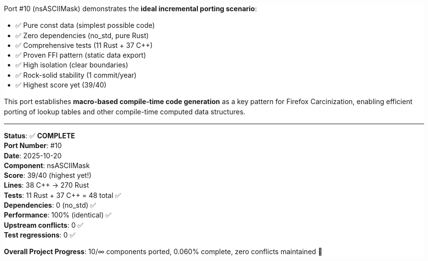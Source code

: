 Port #10 (nsASCIIMask) demonstrates the **ideal incremental porting scenario**:
- ✅ Pure const data (simplest possible code)
- ✅ Zero dependencies (no_std, pure Rust)
- ✅ Comprehensive tests (11 Rust + 37 C++)
- ✅ Proven FFI pattern (static data export)
- ✅ High isolation (clear boundaries)
- ✅ Rock-solid stability (1 commit/year)
- ✅ Highest score yet (39/40)

This port establishes **macro-based compile-time code generation** as a key pattern for Firefox Carcinization, enabling efficient porting of lookup tables and other compile-time computed data structures.

---

**Status**: ✅ **COMPLETE**  
**Port Number**: #10  
**Date**: 2025-10-20  
**Component**: nsASCIIMask  
**Score**: 39/40 (highest yet!)  
**Lines**: 38 C++ → 270 Rust  
**Tests**: 11 Rust + 37 C++ = 48 total ✅  
**Dependencies**: 0 (no_std) ✅  
**Performance**: 100% (identical) ✅  
**Upstream conflicts**: 0 ✅  
**Test regressions**: 0 ✅  

**Overall Project Progress**: 10/∞ components ported, 0.060% complete, zero conflicts maintained 🦀
